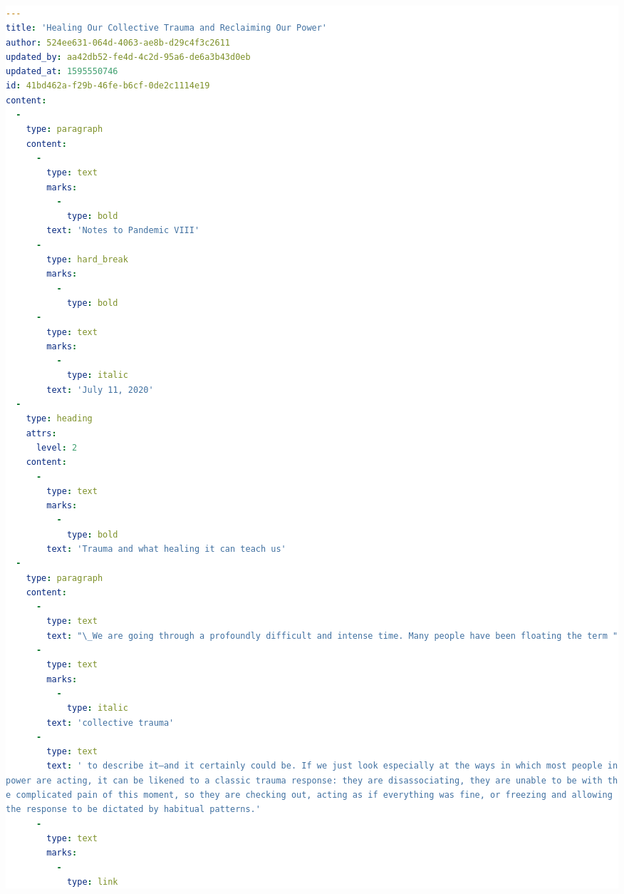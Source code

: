 ```yaml
---
title: 'Healing Our Collective Trauma and Reclaiming Our Power'
author: 524ee631-064d-4063-ae8b-d29c4f3c2611
updated_by: aa42db52-fe4d-4c2d-95a6-de6a3b43d0eb
updated_at: 1595550746
id: 41bd462a-f29b-46fe-b6cf-0de2c1114e19
content:
  -
    type: paragraph
    content:
      -
        type: text
        marks:
          -
            type: bold
        text: 'Notes to Pandemic VIII'
      -
        type: hard_break
        marks:
          -
            type: bold
      -
        type: text
        marks:
          -
            type: italic
        text: 'July 11, 2020'
  -
    type: heading
    attrs:
      level: 2
    content:
      -
        type: text
        marks:
          -
            type: bold
        text: 'Trauma and what healing it can teach us'
  -
    type: paragraph
    content:
      -
        type: text
        text: "\_We are going through a profoundly difficult and intense time. Many people have been floating the term "
      -
        type: text
        marks:
          -
            type: italic
        text: 'collective trauma'
      -
        type: text
        text: ' to describe it—and it certainly could be. If we just look especially at the ways in which most people in power are acting, it can be likened to a classic trauma response: they are disassociating, they are unable to be with the complicated pain of this moment, so they are checking out, acting as if everything was fine, or freezing and allowing the response to be dictated by habitual patterns.'
      -
        type: text
        marks:
          -
            type: link
```